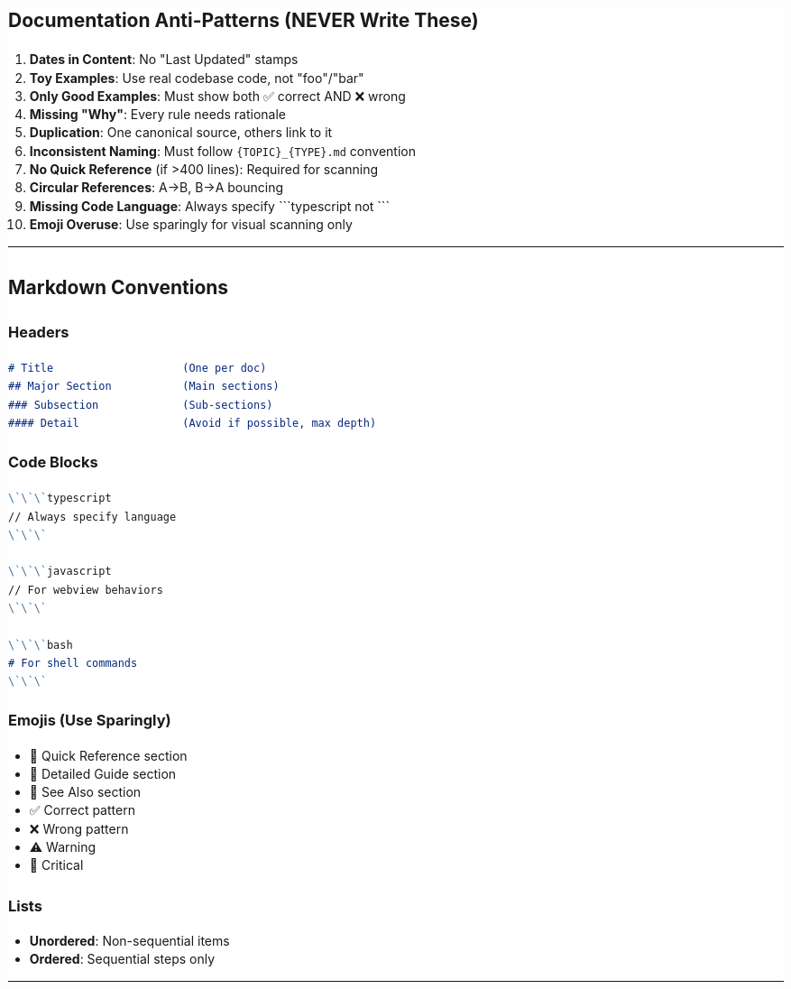 
## Documentation Anti-Patterns (NEVER Write These)

1. **Dates in Content**: No "Last Updated" stamps
2. **Toy Examples**: Use real codebase code, not "foo"/"bar"
3. **Only Good Examples**: Must show both ✅ correct AND ❌ wrong
4. **Missing "Why"**: Every rule needs rationale
5. **Duplication**: One canonical source, others link to it
6. **Inconsistent Naming**: Must follow `{TOPIC}_{TYPE}.md` convention
7. **No Quick Reference** (if >400 lines): Required for scanning
8. **Circular References**: A→B, B→A bouncing
9. **Missing Code Language**: Always specify \`\`\`typescript not \`\`\`
10. **Emoji Overuse**: Use sparingly for visual scanning only

---

## Markdown Conventions

### Headers
```markdown
# Title                    (One per doc)
## Major Section           (Main sections)
### Subsection             (Sub-sections)
#### Detail                (Avoid if possible, max depth)
```

### Code Blocks
```markdown
\`\`\`typescript
// Always specify language
\`\`\`

\`\`\`javascript
// For webview behaviors
\`\`\`

\`\`\`bash
# For shell commands
\`\`\`
```

### Emojis (Use Sparingly)
- 🚀 Quick Reference section
- 📖 Detailed Guide section
- 🔗 See Also section
- ✅ Correct pattern
- ❌ Wrong pattern
- ⚠️ Warning
- 🚨 Critical

### Lists
- **Unordered**: Non-sequential items
- **Ordered**: Sequential steps only

---